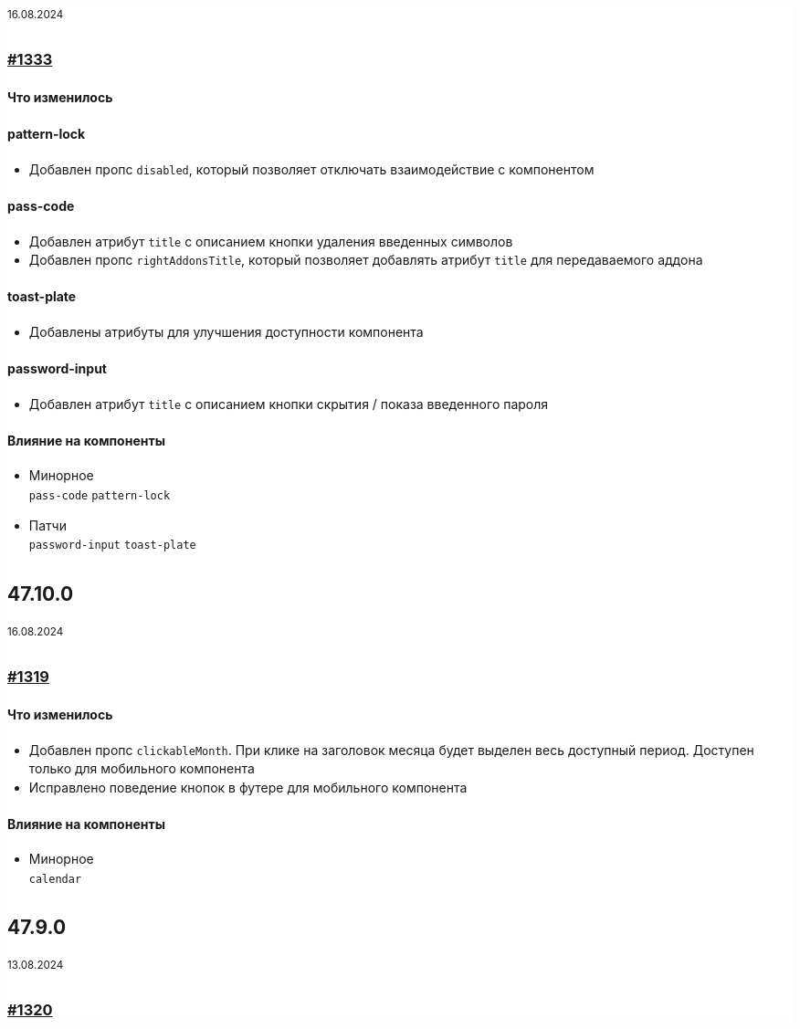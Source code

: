 <sup><time>16.08.2024</time></sup>

### [#1333](https://github.com/core-ds/core-components/pull/1333)

#### Что изменилось

#### pattern-lock

-   Добавлен пропс `disabled`, который позволяет отключать взаимодействие с компонентом

#### pass-code

-   Добавлен атрибут `title` с описанием кнопки удаления введенных символов
-   Добавлен пропс `rightAddonsTitle`, который позволяет добавлять атрибут `title` для передаваемого аддона

#### toast-plate

-   Добавлены атрибуты для улучшения доступности компонента

#### password-input

-   Добавлен атрибут `title` с описанием кнопки скрытия / показа введенного пароля

#### Влияние на компоненты

-   Минорное<br />`pass-code` `pattern-lock`

-   Патчи<br />`password-input` `toast-plate`

## 47.10.0

<sup><time>16.08.2024</time></sup>

### [#1319](https://github.com/core-ds/core-components/pull/1319)

#### Что изменилось

-   Добавлен пропс `clickableMonth`. При клике на заголовок месяца будет выделен весь доступный период. Доступен только для мобильного компонента
-   Исправлено поведение кнопок в футере для мобильного компонента

#### Влияние на компоненты

-   Минорное<br />`calendar`

## 47.9.0

<sup><time>13.08.2024</time></sup>

### [#1320](https://github.com/core-ds/core-components/pull/1320)

